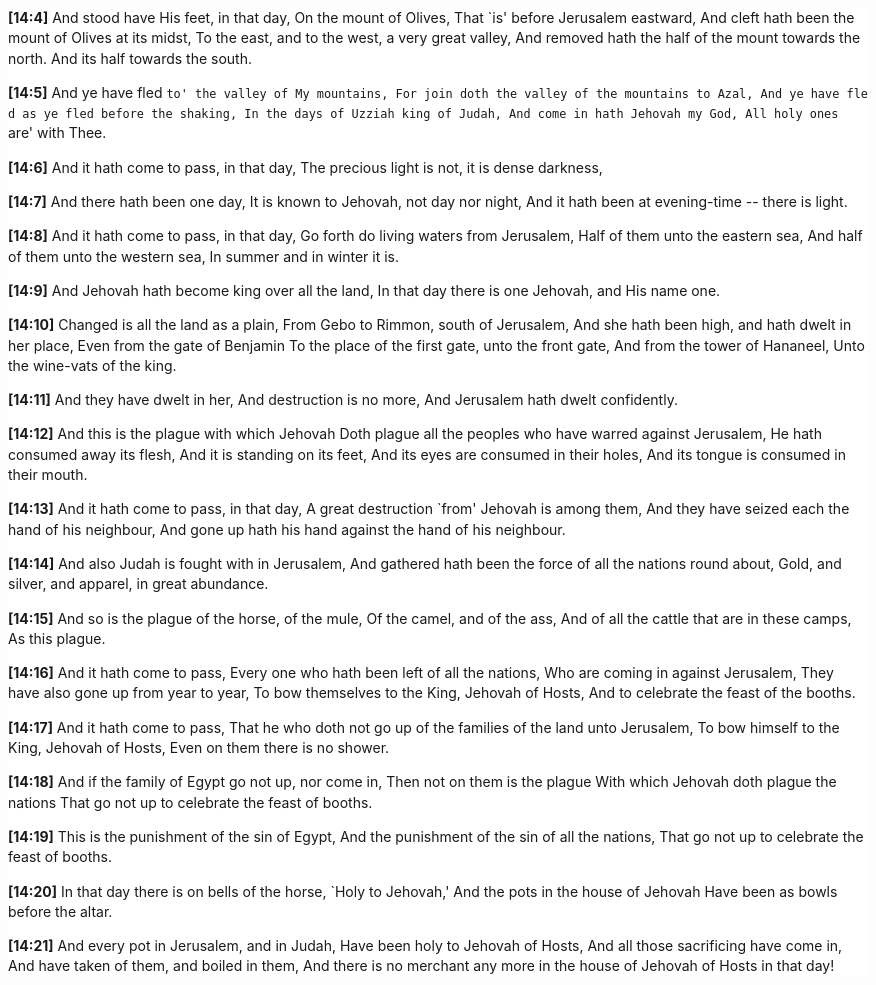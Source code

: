 **[14:4]** And stood have His feet, in that day, On the mount of Olives, That `is' before Jerusalem eastward, And cleft hath been the mount of Olives at its midst, To the east, and to the west, a very great valley, And removed hath the half of the mount towards the north. And its half towards the south.

**[14:5]** And ye have fled `to' the valley of My mountains, For join doth the valley of the mountains to Azal, And ye have fled as ye fled before the shaking, In the days of Uzziah king of Judah, And come in hath Jehovah my God, All holy ones `are' with Thee.

**[14:6]** And it hath come to pass, in that day, The precious light is not, it is dense darkness,

**[14:7]** And there hath been one day, It is known to Jehovah, not day nor night, And it hath been at evening-time -- there is light.

**[14:8]** And it hath come to pass, in that day, Go forth do living waters from Jerusalem, Half of them unto the eastern sea, And half of them unto the western sea, In summer and in winter it is.

**[14:9]** And Jehovah hath become king over all the land, In that day there is one Jehovah, and His name one.

**[14:10]** Changed is all the land as a plain, From Gebo to Rimmon, south of Jerusalem, And she hath been high, and hath dwelt in her place, Even from the gate of Benjamin To the place of the first gate, unto the front gate, And from the tower of Hananeel, Unto the wine-vats of the king.

**[14:11]** And they have dwelt in her, And destruction is no more, And Jerusalem hath dwelt confidently.

**[14:12]** And this is the plague with which Jehovah Doth plague all the peoples who have warred against Jerusalem, He hath consumed away its flesh, And it is standing on its feet, And its eyes are consumed in their holes, And its tongue is consumed in their mouth.

**[14:13]** And it hath come to pass, in that day, A great destruction `from' Jehovah is among them, And they have seized each the hand of his neighbour, And gone up hath his hand against the hand of his neighbour.

**[14:14]** And also Judah is fought with in Jerusalem, And gathered hath been the force of all the nations round about, Gold, and silver, and apparel, in great abundance.

**[14:15]** And so is the plague of the horse, of the mule, Of the camel, and of the ass, And of all the cattle that are in these camps, As this plague.

**[14:16]** And it hath come to pass, Every one who hath been left of all the nations, Who are coming in against Jerusalem, They have also gone up from year to year, To bow themselves to the King, Jehovah of Hosts, And to celebrate the feast of the booths.

**[14:17]** And it hath come to pass, That he who doth not go up of the families of the land unto Jerusalem, To bow himself to the King, Jehovah of Hosts, Even on them there is no shower.

**[14:18]** And if the family of Egypt go not up, nor come in, Then not on them is the plague With which Jehovah doth plague the nations That go not up to celebrate the feast of booths.

**[14:19]** This is the punishment of the sin of Egypt, And the punishment of the sin of all the nations, That go not up to celebrate the feast of booths.

**[14:20]** In that day there is on bells of the horse, `Holy to Jehovah,' And the pots in the house of Jehovah Have been as bowls before the altar.

**[14:21]** And every pot in Jerusalem, and in Judah, Have been holy to Jehovah of Hosts, And all those sacrificing have come in, And have taken of them, and boiled in them, And there is no merchant any more in the house of Jehovah of Hosts in that day!
